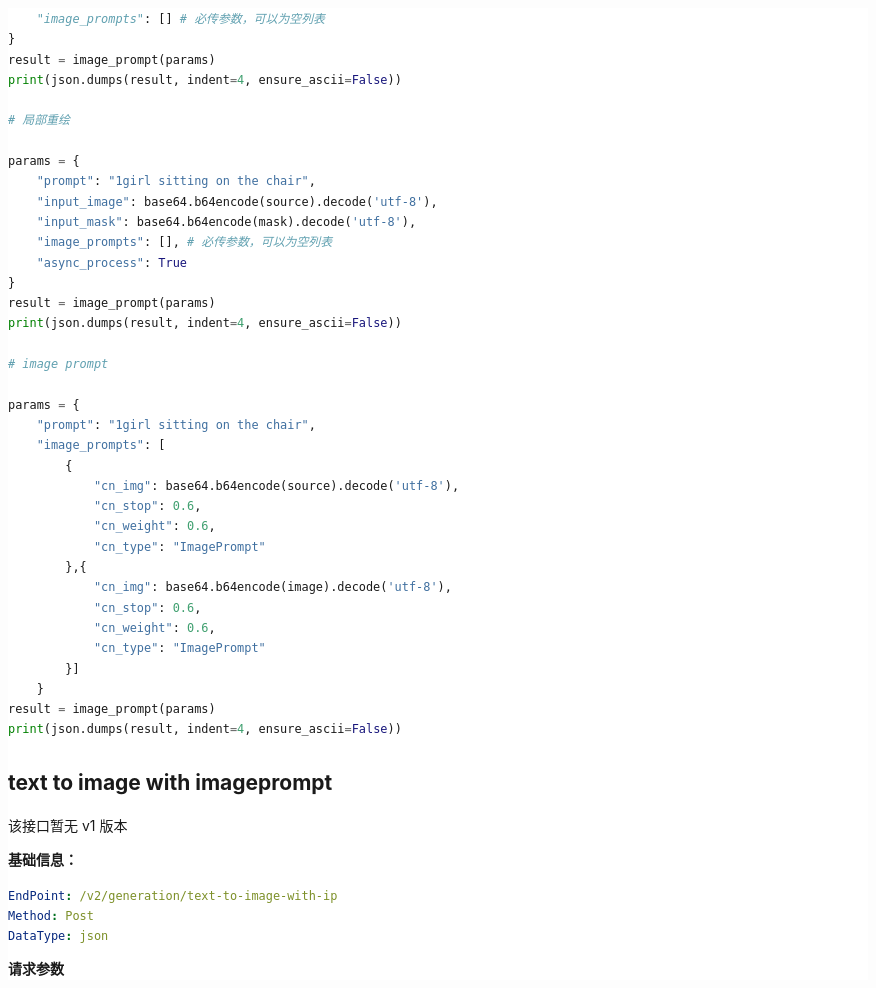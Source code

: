 ```python
    "image_prompts": [] # 必传参数，可以为空列表
}
result = image_prompt(params)
print(json.dumps(result, indent=4, ensure_ascii=False))

# 局部重绘

params = {
    "prompt": "1girl sitting on the chair",
    "input_image": base64.b64encode(source).decode('utf-8'),
    "input_mask": base64.b64encode(mask).decode('utf-8'),
    "image_prompts": [], # 必传参数，可以为空列表
    "async_process": True
}
result = image_prompt(params)
print(json.dumps(result, indent=4, ensure_ascii=False))

# image prompt

params = {
    "prompt": "1girl sitting on the chair",
    "image_prompts": [
        {
            "cn_img": base64.b64encode(source).decode('utf-8'),
            "cn_stop": 0.6,
            "cn_weight": 0.6,
            "cn_type": "ImagePrompt"
        },{
            "cn_img": base64.b64encode(image).decode('utf-8'),
            "cn_stop": 0.6,
            "cn_weight": 0.6,
            "cn_type": "ImagePrompt"
        }]
    }
result = image_prompt(params)
print(json.dumps(result, indent=4, ensure_ascii=False))
```

## text to image with imageprompt

该接口暂无 v1 版本

**基础信息：**

```yaml
EndPoint: /v2/generation/text-to-image-with-ip
Method: Post
DataType: json
```

**请求参数**
